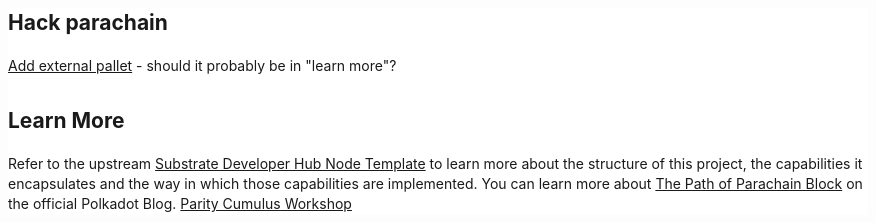 ## Hack parachain
[Add external pallet](https://substrate.dev/docs/en/tutorials/add-a-pallet/) - should it probably be in "learn more"?
## Learn More

Refer to the upstream
[Substrate Developer Hub Node Template](https://github.com/substrate-developer-hub/substrate-node-template)
to learn more about the structure of this project, the capabilities it encapsulates and the way in
which those capabilities are implemented. You can learn more about
[The Path of Parachain Block](https://polkadot.network/the-path-of-a-parachain-block/) on the
official Polkadot Blog.
[Parity Cumulus Workshop](https://substrate.dev/cumulus-workshop/#/)
